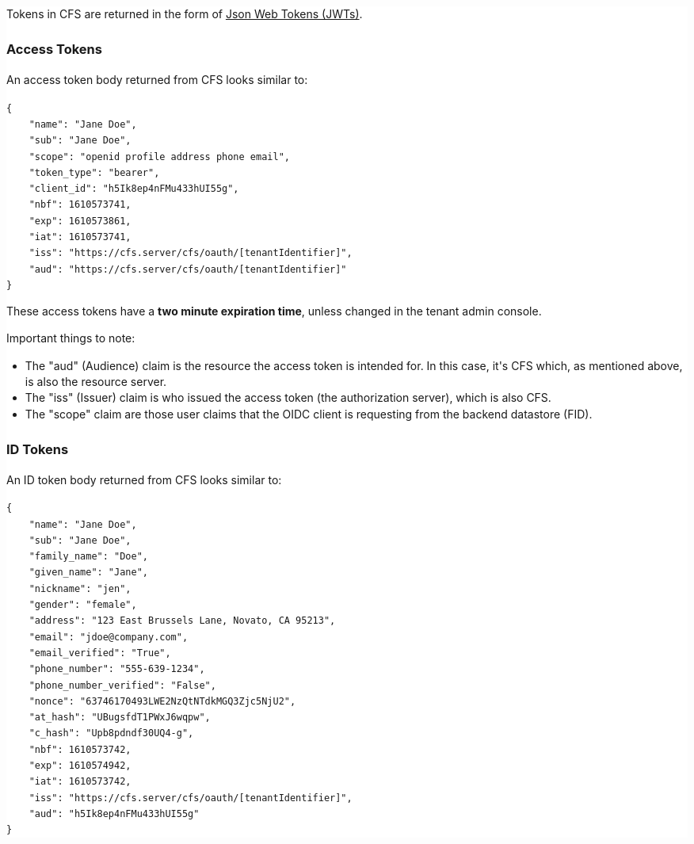 Tokens in CFS are returned in the form of [Json Web Tokens (JWTs)](https://jwt.io/introduction).

### Access Tokens

An access token body returned from CFS looks similar to:

    {
        "name": "Jane Doe",
        "sub": "Jane Doe",
        "scope": "openid profile address phone email",
        "token_type": "bearer",
        "client_id": "h5Ik8ep4nFMu433hUI55g",
        "nbf": 1610573741,
        "exp": 1610573861,
        "iat": 1610573741,
        "iss": "https://cfs.server/cfs/oauth/[tenantIdentifier]",
        "aud": "https://cfs.server/cfs/oauth/[tenantIdentifier]"
    }

These access tokens have a **two minute expiration time**, unless changed in the tenant admin console.

Important things to note:

-   The "aud" (Audience) claim is the resource the access token is intended for. In this case, it's CFS which, as mentioned above, is also the resource server.
-   The "iss" (Issuer) claim is who issued the access token (the authorization server), which is also CFS.
-   The "scope" claim are those user claims that the OIDC client is requesting from the backend datastore (FID).

### ID Tokens

An ID token body returned from CFS looks similar to:

    {
        "name": "Jane Doe",
        "sub": "Jane Doe",
        "family_name": "Doe",
        "given_name": "Jane",
        "nickname": "jen",
        "gender": "female",
        "address": "123 East Brussels Lane, Novato, CA 95213",
        "email": "jdoe@company.com",
        "email_verified": "True",
        "phone_number": "555-639-1234",
        "phone_number_verified": "False",
        "nonce": "63746170493LWE2NzQtNTdkMGQ3Zjc5NjU2",
        "at_hash": "UBugsfdT1PWxJ6wqpw",
        "c_hash": "Upb8pdndf30UQ4-g",
        "nbf": 1610573742,
        "exp": 1610574942,
        "iat": 1610573742,
        "iss": "https://cfs.server/cfs/oauth/[tenantIdentifier]",
        "aud": "h5Ik8ep4nFMu433hUI55g"
    }
